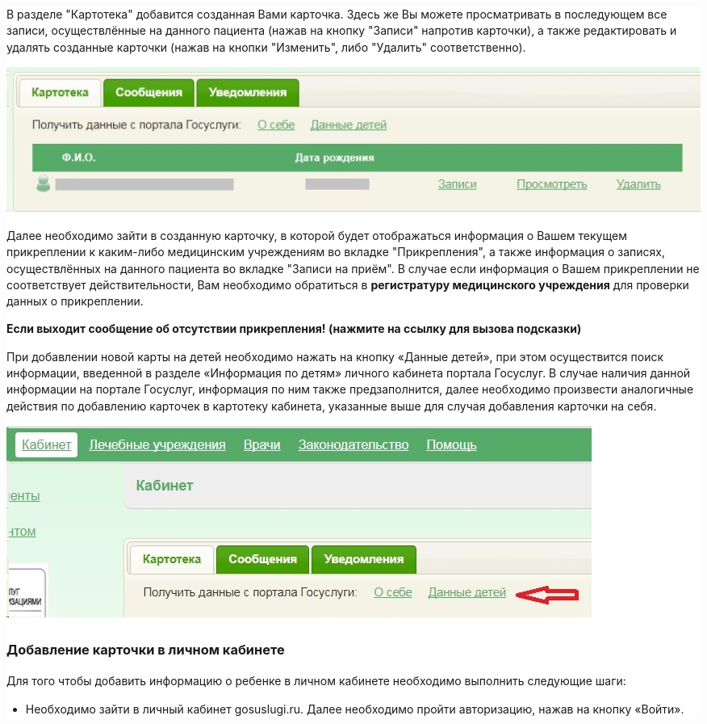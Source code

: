 В разделе "Картотека" добавится созданная Вами карточка. Здесь же Вы можете просматривать в последующем все записи, осуществлённые на данного пациента (нажав на кнопку "Записи" напротив карточки), а также редактировать и удалять созданные карточки (нажав на кнопки "Изменить", либо "Удалить" соответственно).
 
![176](/uploads/0-registrat/176.jpg "176")

Далее необходимо зайти в созданную карточку, в которой будет отображаться информация о Вашем текущем прикреплении к каким-либо медицинским учреждениям во вкладке "Прикрепления", а также информация о записях, осуществлённых на данного пациента во вкладке "Записи на приём". В случае если информация о Вашем прикреплении не соответствует действительности, Вам необходимо обратиться в **регистратуру медицинского учреждения** для проверки данных о прикреплении.

**Если выходит сообщение об отсутствии прикрепления! (нажмите на ссылку для вызова подсказки)**

 При добавлении новой карты на детей необходимо нажать на кнопку «Данные детей», при этом осуществится поиск информации, введенной в разделе «Информация по детям» личного кабинета портала Госуслуг. В случае наличия данной информации на портале Госуслуг, информация по ним также предзаполнится, далее необходимо произвести аналогичные действия по добавлению карточек в картотеку кабинета, указанные выше для случая добавления карточки на себя.
 
 ![177](/uploads/0-registrat/177.jpg "177")
 
### 	Добавление карточки в личном кабинете

Для того чтобы добавить информацию о ребенке в личном кабинете необходимо выполнить следующие шаги:

* 	Необходимо зайти в личный кабинет gosuslugi.ru. Далее необходимо пройти авторизацию, нажав на кнопку «Войти».
